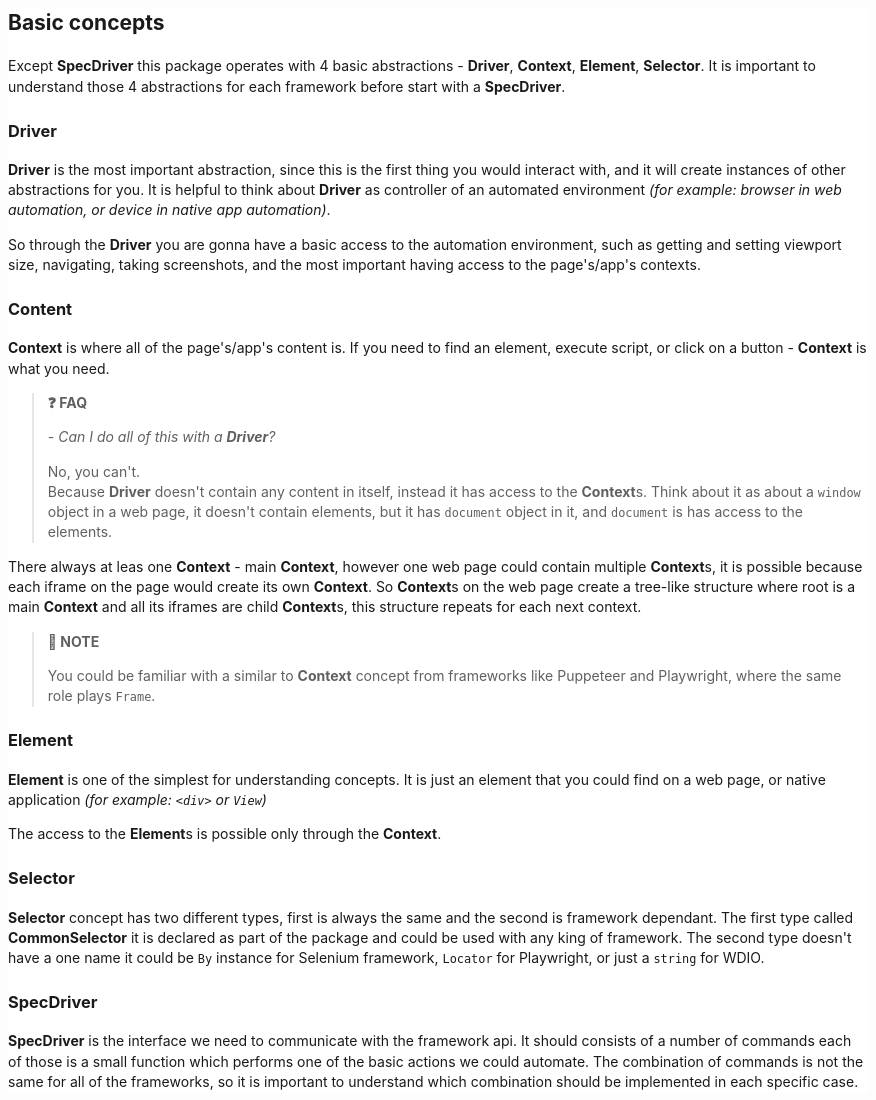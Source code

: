 ## Basic concepts

Except **SpecDriver** this package operates with 4 basic abstractions - **Driver**, **Context**, **Element**, **Selector**. It is important to understand those 4 abstractions for each framework before start with a **SpecDriver**.

### Driver
**Driver** is the most important abstraction, since this is the first thing you would interact with, and it will create instances of other abstractions for you. It is helpful to think about **Driver** as controller of an automated environment _(for example: browser in web automation, or device in native app automation)_.

So through the **Driver** you are gonna have a basic access to the automation environment, such as getting and setting viewport size, navigating, taking screenshots, and the most important having access to the page's/app's contexts.

### Content
**Context** is where all of the page's/app's content is. If you need to find an element, execute script, or click on a button - **Context** is what you need.

> **❓ FAQ**
>
> _- Can I do all of this with a **Driver**?_
>
> No, you can't.\
> Because **Driver** doesn't contain any content in itself, instead it has access to the **Context**s. Think about it as about a `window` object in a web page, it doesn't contain elements, but it has `document` object in it, and `document` is has access to the elements.

There always at leas one **Context** - main **Context**, however one web page could contain multiple **Context**s, it is possible because each iframe on the page would create its own **Context**. So **Context**s on the web page create a tree-like structure where root is a main **Context** and all its iframes are child **Context**s, this structure repeats for each next context.

> **📝 NOTE**
>
> You could be familiar with a similar to **Context** concept from frameworks like Puppeteer and Playwright, where the same role plays `Frame`.

### Element
**Element** is one of the simplest for understanding concepts. It is just an element that you could find on a web page, or native application _(for example: `<div>` or `View`)_

The access to the **Element**s is possible only through the **Context**.

### Selector
**Selector** concept has two different types, first is always the same and the second is framework dependant. The first type called **CommonSelector** it is declared as part of the package and could be used with any king of framework. The second type doesn't have a one name it could be `By` instance for Selenium framework, `Locator` for Playwright, or just a `string` for WDIO.

### SpecDriver
**SpecDriver** is the interface we need to communicate with the framework api. It should consists of a number of commands each of those is a small function which performs one of the basic actions we could automate. The combination of commands is not the same for all of the frameworks, so it is important to understand which combination should be implemented in each specific case.
